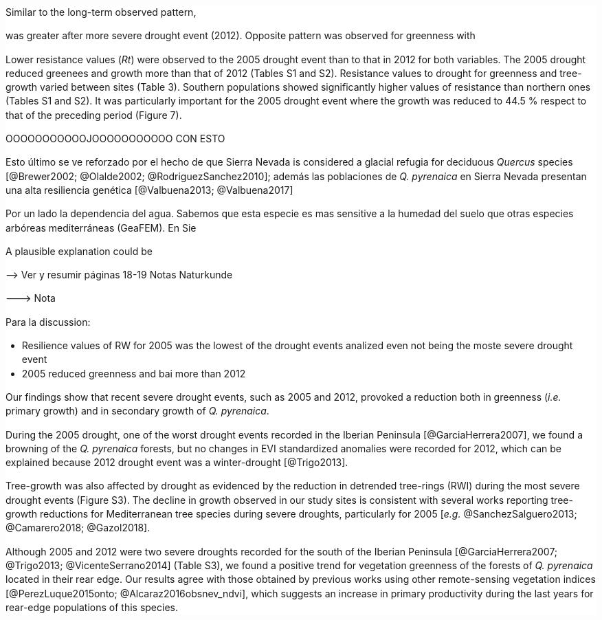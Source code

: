 
Similar to the long-term observed pattern, 

was greater after more severe drought event (2012). Opposite pattern was observed for greenness with 

Lower resistance values (*Rt*) were observed to the 2005 drought event than to that in 2012 for both variables. The 2005 drought reduced greenees and growth more than that of 2012 (Tables S1 and S2). Resistance values to drought for greenness and tree-growth varied between sites (Table 3). Southern populations showed significantly higher values of resistance than northern ones (Tables S1 and S2). It was particularly important for the 2005 drought event where the growth was reduced to 44.5 % respect to that of the preceding period (Figure 7). 





OOOOOOOOOOOJOOOOOOOOOOO CON ESTO 

Esto último se ve reforzado por el hecho de que Sierra Nevada is considered a glacial refugia for deciduous *Quercus* species [@Brewer2002; @Olalde2002; @RodriguezSanchez2010]; además las poblaciones de *Q. pyrenaica* en Sierra Nevada presentan una alta resiliencia genética [@Valbuena2013; @Valbuena2017]


Por un lado la dependencia del agua. Sabemos que esta especie es mas sensitive a la humedad del suelo que otras especies arbóreas mediterráneas (GeaFEM). En Sie

A plausible explanation could be 

--> Ver y resumir páginas 18-19 Notas Naturkunde 

---> Nota 

Para la discussion: 
- Resilience values of RW for 2005 was the lowest of the drought events analized even not being the moste severe drought event 
- 2005 reduced greenness and bai more than 2012 

Our findings show that recent severe drought events, such as 2005 and 2012, provoked a reduction both in greenness (*i.e.* primary growth) and in secondary growth of *Q. pyrenaica*. 


During the 2005 drought, one of the worst drought events recorded in the Iberian Peninsula [@GarciaHerrera2007], we found a browning of the *Q. pyrenaica* forests, but no changes in EVI standardized anomalies were recorded for 2012, which can be explained because 2012 drought event was a winter-drought [@Trigo2013]. 


Tree-growth was also affected by drought as evidenced by the reduction in detrended tree-rings (RWI) during the most severe drought events (Figure S3). The decline in growth observed in our study sites is consistent with several works reporting tree-growth reductions for Mediterranean tree species during severe droughts, particularly for 2005 [*e.g.* @SanchezSalguero2013; @Camarero2018; @Gazol2018]. 

Although 2005 and 2012 were two severe droughts recorded for the south of the Iberian Peninsula [@GarciaHerrera2007; @Trigo2013; @VicenteSerrano2014] (Table S3), we found a positive trend for vegetation greenness of the forests of *Q. pyrenaica* located in their rear edge. Our results agree with those obtained by previous works using other remote-sensing vegetation indices [@PerezLuque2015onto; @Alcaraz2016obsnev_ndvi], which suggests an increase in primary productivity during the last years for rear-edge populations of this species. 
